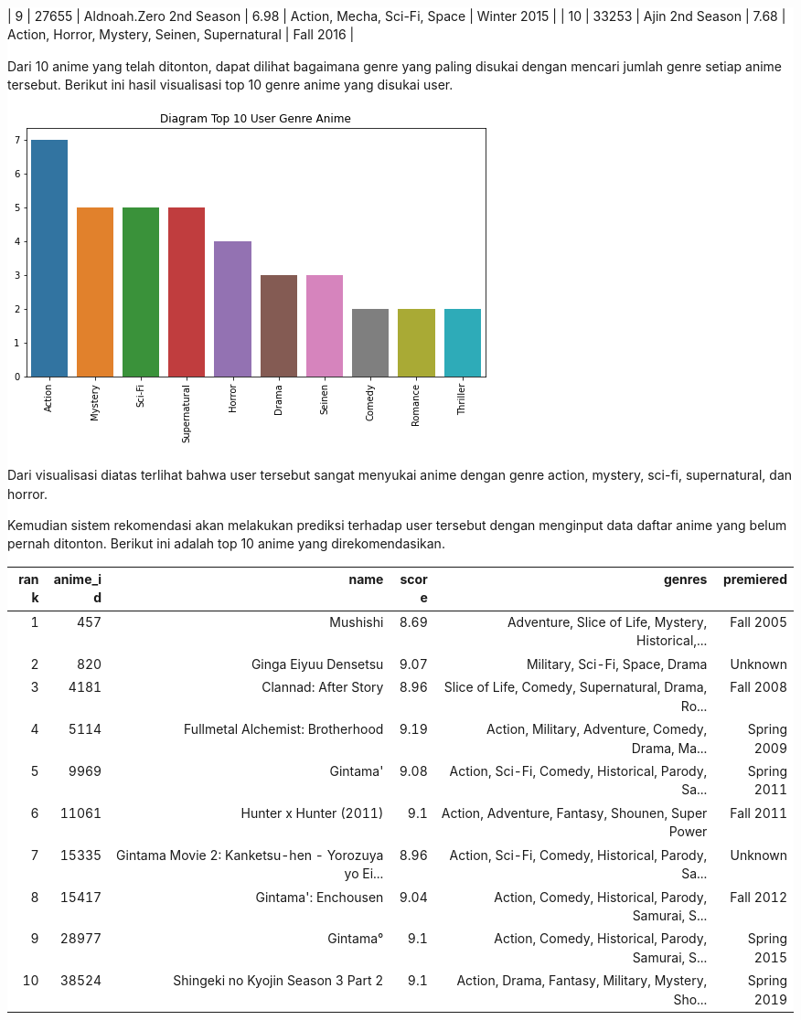 |   9  |    27655 |                         Aldnoah.Zero 2nd Season |  6.98 |                      Action, Mecha, Sci-Fi, Space | Winter 2015 |
|  10  |    33253 |                                 Ajin 2nd Season |  7.68 |     Action, Horror, Mystery, Seinen, Supernatural |   Fall 2016 |

Dari 10 anime yang telah ditonton, dapat dilihat bagaimana genre yang paling disukai dengan mencari jumlah genre setiap anime tersebut. Berikut ini hasil visualisasi top 10 genre anime yang disukai user.

![Top User Genre](https://raw.githubusercontent.com/RTAgung/Machine-Learning-Terapan/master/assets/submission_2/EV_TUG.png)

Dari visualisasi diatas terlihat bahwa user tersebut sangat menyukai anime dengan genre action, mystery, sci-fi, supernatural, dan horror.

Kemudian sistem rekomendasi akan melakukan prediksi terhadap user tersebut dengan menginput data daftar anime yang belum pernah ditonton. Berikut ini adalah top 10 anime yang direkomendasikan.

| rank | anime_id |                                              name | score |                                            genres |   premiered |
|-----:|---------:|--------------------------------------------------:|------:|--------------------------------------------------:|------------:|
|   1  |      457 |                                          Mushishi |  8.69 | Adventure, Slice of Life, Mystery, Historical,... |   Fall 2005 |
|   2  |      820 |                              Ginga Eiyuu Densetsu |  9.07 |                    Military, Sci-Fi, Space, Drama |     Unknown |
|   3  |     4181 |                              Clannad: After Story |  8.96 | Slice of Life, Comedy, Supernatural, Drama, Ro... |   Fall 2008 |
|   4  |     5114 |                  Fullmetal Alchemist: Brotherhood |  9.19 | Action, Military, Adventure, Comedy, Drama, Ma... | Spring 2009 |
|   5  |     9969 |                                          Gintama' |  9.08 | Action, Sci-Fi, Comedy, Historical, Parody, Sa... | Spring 2011 |
|   6  |    11061 |                            Hunter x Hunter (2011) |   9.1 |  Action, Adventure, Fantasy, Shounen, Super Power |   Fall 2011 |
|   7  |    15335 | Gintama Movie 2: Kanketsu-hen - Yorozuya yo Ei... |  8.96 | Action, Sci-Fi, Comedy, Historical, Parody, Sa... |     Unknown |
|   8  |    15417 |                               Gintama': Enchousen |  9.04 | Action, Comedy, Historical, Parody, Samurai, S... |   Fall 2012 |
|   9  |    28977 |                                          Gintama° |   9.1 | Action, Comedy, Historical, Parody, Samurai, S... | Spring 2015 |
|  10  |    38524 |                Shingeki no Kyojin Season 3 Part 2 |   9.1 | Action, Drama, Fantasy, Military, Mystery, Sho... | Spring 2019 |
